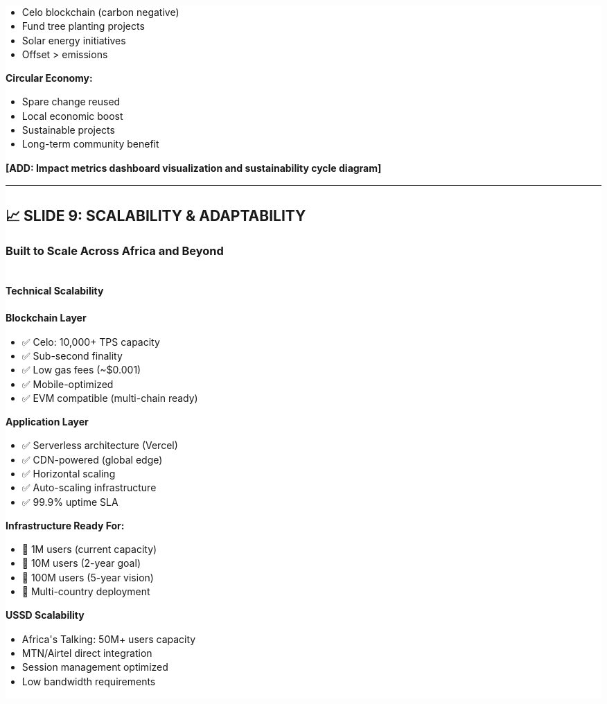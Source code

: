 - Celo blockchain (carbon negative)
- Fund tree planting projects
- Solar energy initiatives
- Offset > emissions

**Circular Economy:**

- Spare change reused
- Local economic boost
- Sustainable projects
- Long-term community benefit

</div>

</div>

**[ADD: Impact metrics dashboard visualization and sustainability cycle diagram]**

---

## 📈 SLIDE 9: SCALABILITY & ADAPTABILITY

### Built to Scale Across Africa and Beyond

<div style="display: grid; grid-template-columns: 1fr 1fr;">

<div>

#### Technical Scalability

**Blockchain Layer**

- ✅ Celo: 10,000+ TPS capacity
- ✅ Sub-second finality
- ✅ Low gas fees (~$0.001)
- ✅ Mobile-optimized
- ✅ EVM compatible (multi-chain ready)

**Application Layer**

- ✅ Serverless architecture (Vercel)
- ✅ CDN-powered (global edge)
- ✅ Horizontal scaling
- ✅ Auto-scaling infrastructure
- ✅ 99.9% uptime SLA

**Infrastructure Ready For:**

- 🎯 1M users (current capacity)
- 🎯 10M users (2-year goal)
- 🎯 100M users (5-year vision)
- 🎯 Multi-country deployment

**USSD Scalability**

- Africa's Talking: 50M+ users capacity
- MTN/Airtel direct integration
- Session management optimized
- Low bandwidth requirements
